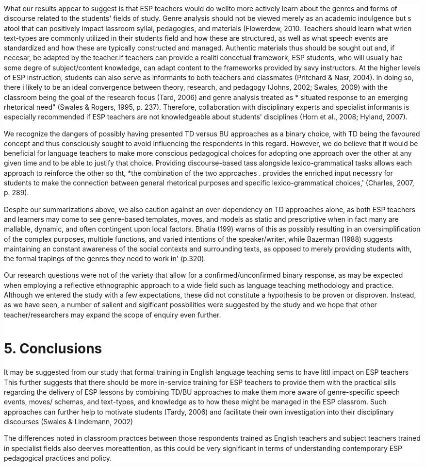 What our results appear to suggest is that ESP teachers would do wellto more actively learn about the genres and forms of discourse related to the students' fields of study. Genre analysis should not be viewed merely as an academic indulgence but s atool that can positively impact lassroom syllai, pedagogies, and materials (Flowerdew, 2010. Teachers should learn what wrien text-types are commonly utilized in their students field and how these are structured, as well as what speech events are standardized and how these are typically constructed and managed. Authentic materials thus should be sought out and, if necesar, be adapted by the teacher.If teachers can provide a realiti concetual framework, ESP students, who will usually hae some degre of subject/content knowledge, can adapt content to the frameworks provided by savy instructors. At the higher levels of ESP instruction, students can also serve as informants to both teachers and classmates (Pritchard & Nasr, 2004). In doing so, there i likely to be an ideal convergence between theory, research, and pedagogy (Johns, 2002; Swales, 2009) with the classroom being the goal of the research focus (Tard, 2006) and genre analysis treated as \* situated response to an emerging rhetorical need" (Swales & Rogers, 1995, p. 237). Therefore, collaboration with disciplinary experts and specialist informants is especially recommended if ESP teachers are not knowledgeable about students' disciplines (Horn et al., 2008; Hyland, 2007).

We recognize the dangers of possibly having presented TD versus BU approaches as a binary choice, with TD being the favoured concept and thus consciously sought to avoid influencing the respondents in this regard. However, we do believe that it would be beneficial for language teachers to make more conscious pedagogical choices for adopting one approach over the other at any given time and to be able to justify that choice. Providing discourse-based tass alongside lexico-grammatical tasks allows each approach to reinforce the other so tht, \*the combination of the two approaches . provides the enriched input necessry for students to make the connection between general rhetorical purposes and specific lexico-grammatical choices,' (Charles, 2007, p. 289).

Despite our summarizations above, we also caution against an over-dependency on TD approaches alone, as both ESP teachers and learners may come to see genre-based templates, moves, and models as static and prescriptive when in fact many are mallable, dynamic, and often contingent upon local factors. Bhatia (199) warns of this as possibly resulting in an oversimplification of the complex purposes, multiple functions, and varied intentions of the speaker/writer, while Bazerman (1988) suggests maintaining an constant awareness of the social contexts and surrounding texts, as opposed to merely providing students with, the formal trapings of the genres they need to work in' (p.320).

Our research questions were not of the variety that allow for a confirmed/unconfirmed binary response, as may be expected when employing a reflective ethnographic approach to a wide field such as language teaching methodology and practice. Although we entered the study with a few expectations, these did not constitute a hypothesis to be proven or disproven. Instead, as we have seen, a number of salient and sigificant possbilities were suggested by the study and we hope that other teacher/researchers may expand the scope of enquiry even further.

# 5. Conclusions

It may be suggested from our study that formal training in English language teaching sems to have littl impact on ESP teachers This further suggests that there should be more in-service training for ESP teachers to provide them with the practical sills regarding the delivery of ESP lessons by combining TD/BU approaches to make them more aware of genre-specific speech events, moves/ schemas, and text-types, and knowledge as to how these might be managed in the ESP classrom. Such approaches can further help to motivate students (Tardy, 2006) and facilitate their own investigation into their disciplinary discourses (Swales & Lindemann, 2002)

The differences noted in classroom practces between those respondents trained as English teachers and subject teachers trained in specialist fields also deerves moreattention, as this could be very significant in terms of understanding contemporary ESP pedagogical practices and policy.
